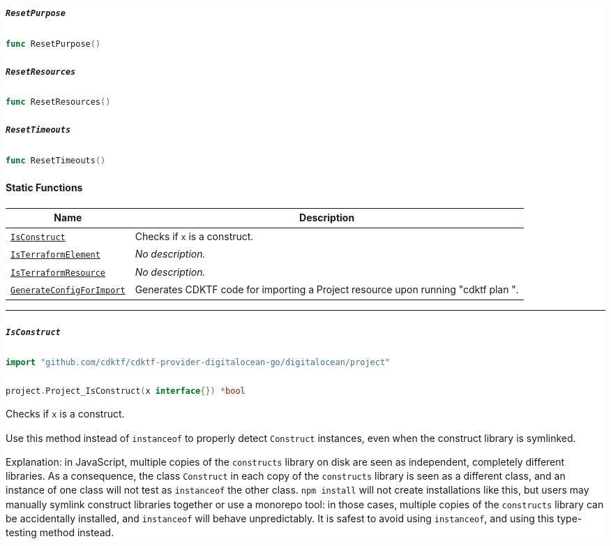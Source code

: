 ##### `ResetPurpose` <a name="ResetPurpose" id="@cdktf/provider-digitalocean.project.Project.resetPurpose"></a>

```go
func ResetPurpose()
```

##### `ResetResources` <a name="ResetResources" id="@cdktf/provider-digitalocean.project.Project.resetResources"></a>

```go
func ResetResources()
```

##### `ResetTimeouts` <a name="ResetTimeouts" id="@cdktf/provider-digitalocean.project.Project.resetTimeouts"></a>

```go
func ResetTimeouts()
```

#### Static Functions <a name="Static Functions" id="Static Functions"></a>

| **Name** | **Description** |
| --- | --- |
| <code><a href="#@cdktf/provider-digitalocean.project.Project.isConstruct">IsConstruct</a></code> | Checks if `x` is a construct. |
| <code><a href="#@cdktf/provider-digitalocean.project.Project.isTerraformElement">IsTerraformElement</a></code> | *No description.* |
| <code><a href="#@cdktf/provider-digitalocean.project.Project.isTerraformResource">IsTerraformResource</a></code> | *No description.* |
| <code><a href="#@cdktf/provider-digitalocean.project.Project.generateConfigForImport">GenerateConfigForImport</a></code> | Generates CDKTF code for importing a Project resource upon running "cdktf plan <stack-name>". |

---

##### `IsConstruct` <a name="IsConstruct" id="@cdktf/provider-digitalocean.project.Project.isConstruct"></a>

```go
import "github.com/cdktf/cdktf-provider-digitalocean-go/digitalocean/project"

project.Project_IsConstruct(x interface{}) *bool
```

Checks if `x` is a construct.

Use this method instead of `instanceof` to properly detect `Construct`
instances, even when the construct library is symlinked.

Explanation: in JavaScript, multiple copies of the `constructs` library on
disk are seen as independent, completely different libraries. As a
consequence, the class `Construct` in each copy of the `constructs` library
is seen as a different class, and an instance of one class will not test as
`instanceof` the other class. `npm install` will not create installations
like this, but users may manually symlink construct libraries together or
use a monorepo tool: in those cases, multiple copies of the `constructs`
library can be accidentally installed, and `instanceof` will behave
unpredictably. It is safest to avoid using `instanceof`, and using
this type-testing method instead.

